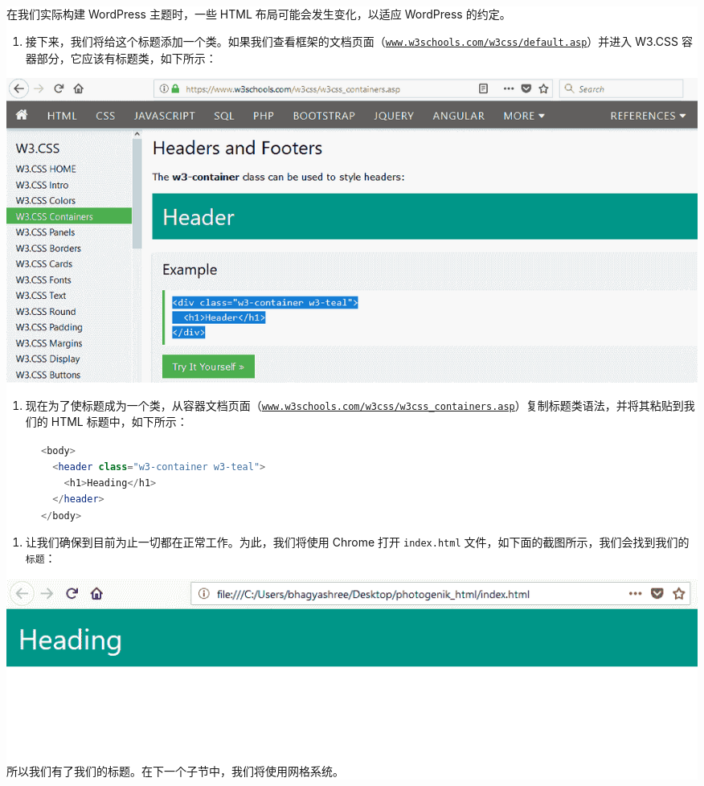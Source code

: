 在我们实际构建 WordPress 主题时，一些 HTML 布局可能会发生变化，以适应 WordPress 的约定。

1.  接下来，我们将给这个标题添加一个类。如果我们查看框架的文档页面（[`www.w3schools.com/w3css/default.asp`](https://www.w3schools.com/w3css/default.asp)）并进入 W3.CSS 容器部分，它应该有标题类，如下所示：

![](img/bc40e50e-3174-48fc-a534-bc247fedecb3.png)

1.  现在为了使标题成为一个类，从容器文档页面（[`www.w3schools.com/w3css/w3css_containers.asp`](https://www.w3schools.com/w3css/w3css_containers.asp)）复制标题类语法，并将其粘贴到我们的 HTML 标题中，如下所示：

```php
      <body>
        <header class="w3-container w3-teal">
          <h1>Heading</h1>
        </header>
      </body>
```

1.  让我们确保到目前为止一切都在正常工作。为此，我们将使用 Chrome 打开 `index.html` 文件，如下面的截图所示，我们会找到我们的 `标题`：

![](img/738fe134-c6c8-4b7c-86f7-3b691a233c22.png)

所以我们有了我们的标题。在下一个子节中，我们将使用网格系统。
